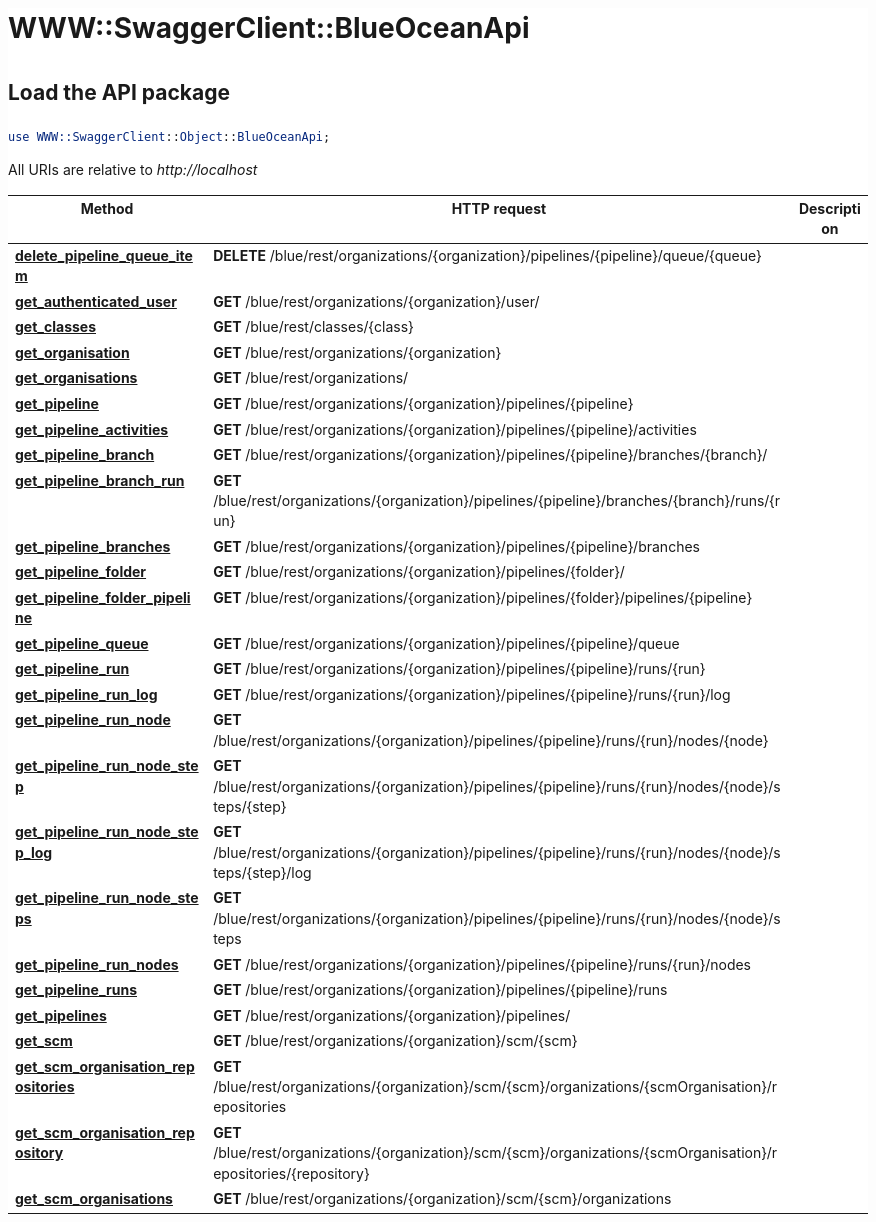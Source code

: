 # WWW::SwaggerClient::BlueOceanApi

## Load the API package
```perl
use WWW::SwaggerClient::Object::BlueOceanApi;
```

All URIs are relative to *http://localhost*

Method | HTTP request | Description
------------- | ------------- | -------------
[**delete_pipeline_queue_item**](BlueOceanApi.md#delete_pipeline_queue_item) | **DELETE** /blue/rest/organizations/{organization}/pipelines/{pipeline}/queue/{queue} | 
[**get_authenticated_user**](BlueOceanApi.md#get_authenticated_user) | **GET** /blue/rest/organizations/{organization}/user/ | 
[**get_classes**](BlueOceanApi.md#get_classes) | **GET** /blue/rest/classes/{class} | 
[**get_organisation**](BlueOceanApi.md#get_organisation) | **GET** /blue/rest/organizations/{organization} | 
[**get_organisations**](BlueOceanApi.md#get_organisations) | **GET** /blue/rest/organizations/ | 
[**get_pipeline**](BlueOceanApi.md#get_pipeline) | **GET** /blue/rest/organizations/{organization}/pipelines/{pipeline} | 
[**get_pipeline_activities**](BlueOceanApi.md#get_pipeline_activities) | **GET** /blue/rest/organizations/{organization}/pipelines/{pipeline}/activities | 
[**get_pipeline_branch**](BlueOceanApi.md#get_pipeline_branch) | **GET** /blue/rest/organizations/{organization}/pipelines/{pipeline}/branches/{branch}/ | 
[**get_pipeline_branch_run**](BlueOceanApi.md#get_pipeline_branch_run) | **GET** /blue/rest/organizations/{organization}/pipelines/{pipeline}/branches/{branch}/runs/{run} | 
[**get_pipeline_branches**](BlueOceanApi.md#get_pipeline_branches) | **GET** /blue/rest/organizations/{organization}/pipelines/{pipeline}/branches | 
[**get_pipeline_folder**](BlueOceanApi.md#get_pipeline_folder) | **GET** /blue/rest/organizations/{organization}/pipelines/{folder}/ | 
[**get_pipeline_folder_pipeline**](BlueOceanApi.md#get_pipeline_folder_pipeline) | **GET** /blue/rest/organizations/{organization}/pipelines/{folder}/pipelines/{pipeline} | 
[**get_pipeline_queue**](BlueOceanApi.md#get_pipeline_queue) | **GET** /blue/rest/organizations/{organization}/pipelines/{pipeline}/queue | 
[**get_pipeline_run**](BlueOceanApi.md#get_pipeline_run) | **GET** /blue/rest/organizations/{organization}/pipelines/{pipeline}/runs/{run} | 
[**get_pipeline_run_log**](BlueOceanApi.md#get_pipeline_run_log) | **GET** /blue/rest/organizations/{organization}/pipelines/{pipeline}/runs/{run}/log | 
[**get_pipeline_run_node**](BlueOceanApi.md#get_pipeline_run_node) | **GET** /blue/rest/organizations/{organization}/pipelines/{pipeline}/runs/{run}/nodes/{node} | 
[**get_pipeline_run_node_step**](BlueOceanApi.md#get_pipeline_run_node_step) | **GET** /blue/rest/organizations/{organization}/pipelines/{pipeline}/runs/{run}/nodes/{node}/steps/{step} | 
[**get_pipeline_run_node_step_log**](BlueOceanApi.md#get_pipeline_run_node_step_log) | **GET** /blue/rest/organizations/{organization}/pipelines/{pipeline}/runs/{run}/nodes/{node}/steps/{step}/log | 
[**get_pipeline_run_node_steps**](BlueOceanApi.md#get_pipeline_run_node_steps) | **GET** /blue/rest/organizations/{organization}/pipelines/{pipeline}/runs/{run}/nodes/{node}/steps | 
[**get_pipeline_run_nodes**](BlueOceanApi.md#get_pipeline_run_nodes) | **GET** /blue/rest/organizations/{organization}/pipelines/{pipeline}/runs/{run}/nodes | 
[**get_pipeline_runs**](BlueOceanApi.md#get_pipeline_runs) | **GET** /blue/rest/organizations/{organization}/pipelines/{pipeline}/runs | 
[**get_pipelines**](BlueOceanApi.md#get_pipelines) | **GET** /blue/rest/organizations/{organization}/pipelines/ | 
[**get_scm**](BlueOceanApi.md#get_scm) | **GET** /blue/rest/organizations/{organization}/scm/{scm} | 
[**get_scm_organisation_repositories**](BlueOceanApi.md#get_scm_organisation_repositories) | **GET** /blue/rest/organizations/{organization}/scm/{scm}/organizations/{scmOrganisation}/repositories | 
[**get_scm_organisation_repository**](BlueOceanApi.md#get_scm_organisation_repository) | **GET** /blue/rest/organizations/{organization}/scm/{scm}/organizations/{scmOrganisation}/repositories/{repository} | 
[**get_scm_organisations**](BlueOceanApi.md#get_scm_organisations) | **GET** /blue/rest/organizations/{organization}/scm/{scm}/organizations | 